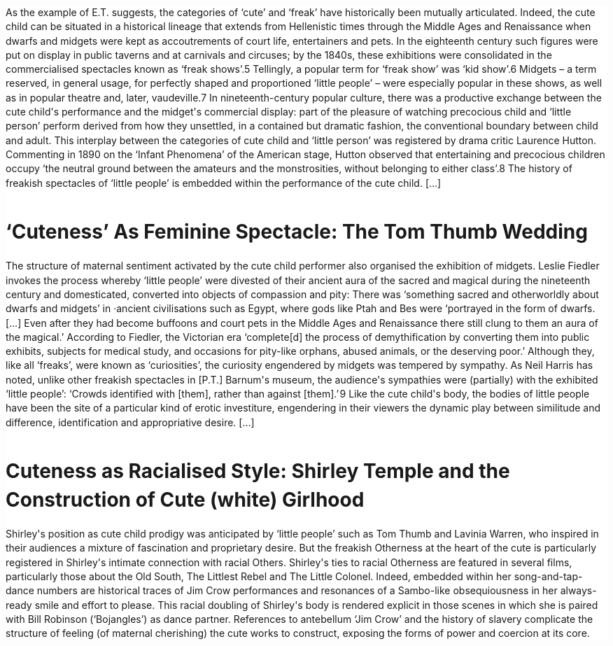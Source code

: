 As the example of E.T. suggests, the categories of ‘cute’ and ‘freak’ have historically been mutually articulated. Indeed, the cute child can be situated in a historical lineage that extends from Hellenistic times through the Middle Ages and Renaissance when dwarfs and midgets were kept as accoutrements of court life, entertainers and pets. In the eighteenth century such figures were put on display in public taverns and at carnivals and circuses; by the 1840s, these exhibitions were consolidated in the commercialised spectacles known as ‘freak shows’.5 Tellingly, a popular term for ‘freak show’ was ‘kid show’.6 Midgets – a term reserved, in general usage, for perfectly shaped and proportioned ‘little people’ – were especially popular in these shows, as well as in popular theatre and, later, vaudeville.7 In nineteenth-century popular culture, there was a productive exchange between the cute child's performance and the midget's commercial display: part of the pleasure of watching precocious child and ‘little person’ perform derived from how they unsettled, in a contained but dramatic fashion, the conventional boundary between child and adult. This interplay between the categories of cute child and ‘little person’ was registered by drama critic Laurence Hutton. Commenting in 1890 on the ‘Infant Phenomena’ of the American stage, Hutton observed that entertaining and precocious children occupy ‘the neutral ground between the amateurs and the monstrosities, without belonging to either class’.8 The history of freakish spectacles of ‘little people’ is embedded within the performance of the cute child. […]  

# ‘Cuteness’ As Feminine Spectacle: The Tom Thumb Wedding  

The structure of maternal sentiment activated by the cute child performer also organised the exhibition of midgets. Leslie Fiedler invokes the process whereby ‘little people’ were divested of their ancient aura of the sacred and magical during the nineteenth century and domesticated, converted into objects of compassion and pity: There was ‘something sacred and otherworldly about dwarfs and midgets’ in ·ancient civilisations such as Egypt, where gods like Ptah and Bes were ‘portrayed in the form of dwarfs. […] Even after they had become buffoons and court pets in the Middle Ages and Renaissance there still clung to them an aura of the magical.’ According to Fiedler, the Victorian era ‘complete[d] the process of demythification by converting them into public exhibits, subjects for medical study, and occasions for pity-like orphans, abused animals, or the deserving poor.’ Although they, like all ‘freaks’, were known as ‘curiosities’, the curiosity engendered by midgets was tempered by sympathy. As Neil Harris has noted, unlike other freakish spectacles in [P.T.] Barnum's museum, the audience's sympathies were (partially) with the exhibited ‘little people’: ‘Crowds identified with [them], rather than against [them].’ 9 Like the cute child's body, the bodies of little people have been the site of a particular kind of erotic investiture, engendering in their viewers the dynamic play between similitude and difference, identification and appropriative desire. […]  

# Cuteness as Racialised Style: Shirley Temple and the Construction of Cute (white) Girlhood  

Shirley's position as cute child prodigy was anticipated by ‘little people’ such as Tom Thumb and Lavinia Warren, who inspired in their audiences a mixture of fascination and proprietary desire. But the freakish Otherness at the heart of the cute is particularly registered in Shirley's intimate connection with racial Others. Shirley's ties to racial Otherness are featured in several films, particularly those about the Old South, The Littlest Rebel and The Little Colonel. Indeed, embedded within her song-and-tap-dance numbers are historical traces of Jim Crow performances and resonances of a Sambo-like obsequiousness in her always-ready smile and effort to please. This racial doubling of Shirley's body is rendered explicit in those scenes in which she is paired with Bill Robinson (‘Bojangles’) as dance partner. References to antebellum ‘Jim Crow’ and the history of slavery complicate the structure of feeling (of maternal cherishing) the cute works to construct, exposing the forms of power and coercion at its core.  
